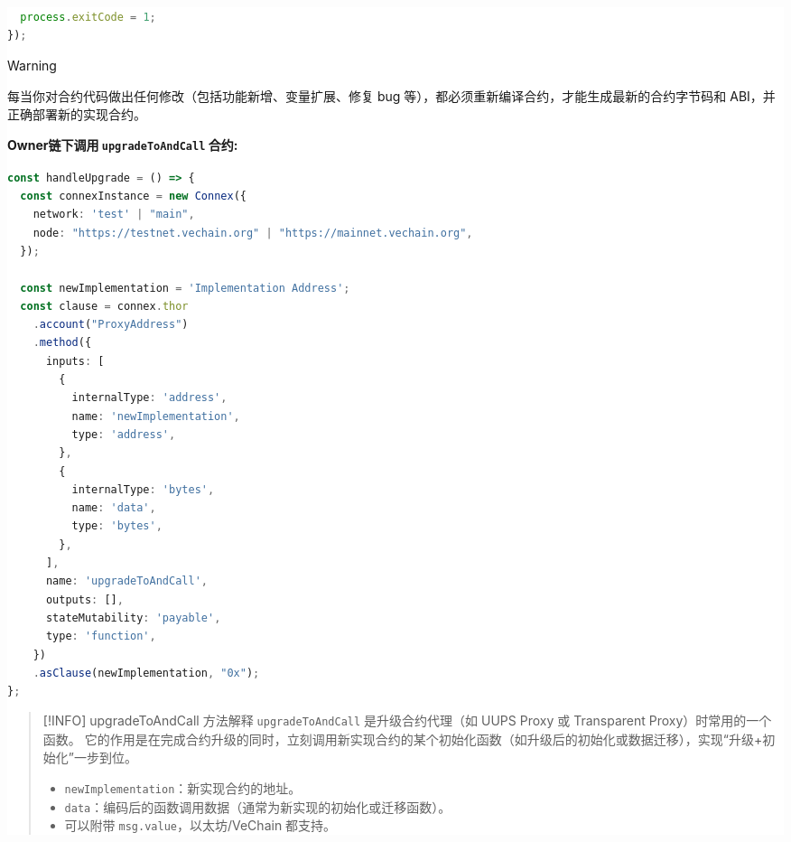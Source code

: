 ```ts
  process.exitCode = 1;
});
```

> [!WARNING]
> 每当你对合约代码做出任何修改（包括功能新增、变量扩展、修复 bug 等），都必须重新编译合约，才能生成最新的合约字节码和
> ABI，并正确部署新的实现合约。

**Owner链下调用 `upgradeToAndCall` 合约:**

```ts
const handleUpgrade = () => {
  const connexInstance = new Connex({
    network: 'test' | "main",
    node: "https://testnet.vechain.org" | "https://mainnet.vechain.org",
  });

  const newImplementation = 'Implementation Address';
  const clause = connex.thor
    .account("ProxyAddress")
    .method({
      inputs: [
        {
          internalType: 'address',
          name: 'newImplementation',
          type: 'address',
        },
        {
          internalType: 'bytes',
          name: 'data',
          type: 'bytes',
        },
      ],
      name: 'upgradeToAndCall',
      outputs: [],
      stateMutability: 'payable',
      type: 'function',
    })
    .asClause(newImplementation, "0x");
};
```

> [!INFO] upgradeToAndCall 方法解释
> `upgradeToAndCall` 是升级合约代理（如 UUPS Proxy 或 Transparent Proxy）时常用的一个函数。 
> 它的作用是在完成合约升级的同时，立刻调用新实现合约的某个初始化函数（如升级后的初始化或数据迁移），实现“升级+初始化”一步到位。
> - `newImplementation`：新实现合约的地址。 
> - `data`：编码后的函数调用数据（通常为新实现的初始化或迁移函数）。 
> - 可以附带 `msg.value`，以太坊/VeChain 都支持。